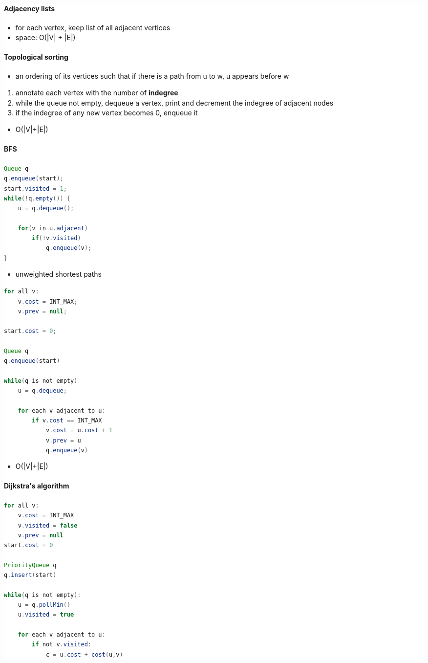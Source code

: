 #### Adjacency lists
- for each vertex, keep list of all adjacent vertices
- space: O(|V| + |E|)

#### Topological sorting
- an ordering of its vertices such that if there is a path from u to w, u appears before w
1. annotate each vertex with the number of **indegree**
2. while the queue not empty, dequeue a vertex, print and decrement the indegree of adjacent nodes
3. if the indegree of any new vertex becomes 0, enqueue it
- O(|V|+|E|)

#### BFS
```java
Queue q
q.enqueue(start);
start.visited = 1;
while(!q.empty()) {
	u = q.dequeue();

	for(v in u.adjacent)
		if(!v.visited)
			q.enqueue(v);
}
```
- unweighted shortest paths
```java
for all v:
	v.cost = INT_MAX;
	v.prev = null;

start.cost = 0;

Queue q
q.enqueue(start)

while(q is not empty)
	u = q.dequeue;
	
	for each v adjacent to u:
		if v.cost == INT_MAX
			v.cost = u.cost + 1
			v.prev = u
			q.enqueue(v)
```
- O(|V|+|E|)

#### Dijkstra's algorithm
```java
for all v:
	v.cost = INT_MAX
	v.visited = false
	v.prev = null
start.cost = 0

PriorityQueue q
q.insert(start)

while(q is not empty):
	u = q.pollMin()
	u.visited = true

	for each v adjacent to u:
		if not v.visited:
			c = u.cost + cost(u,v)
```